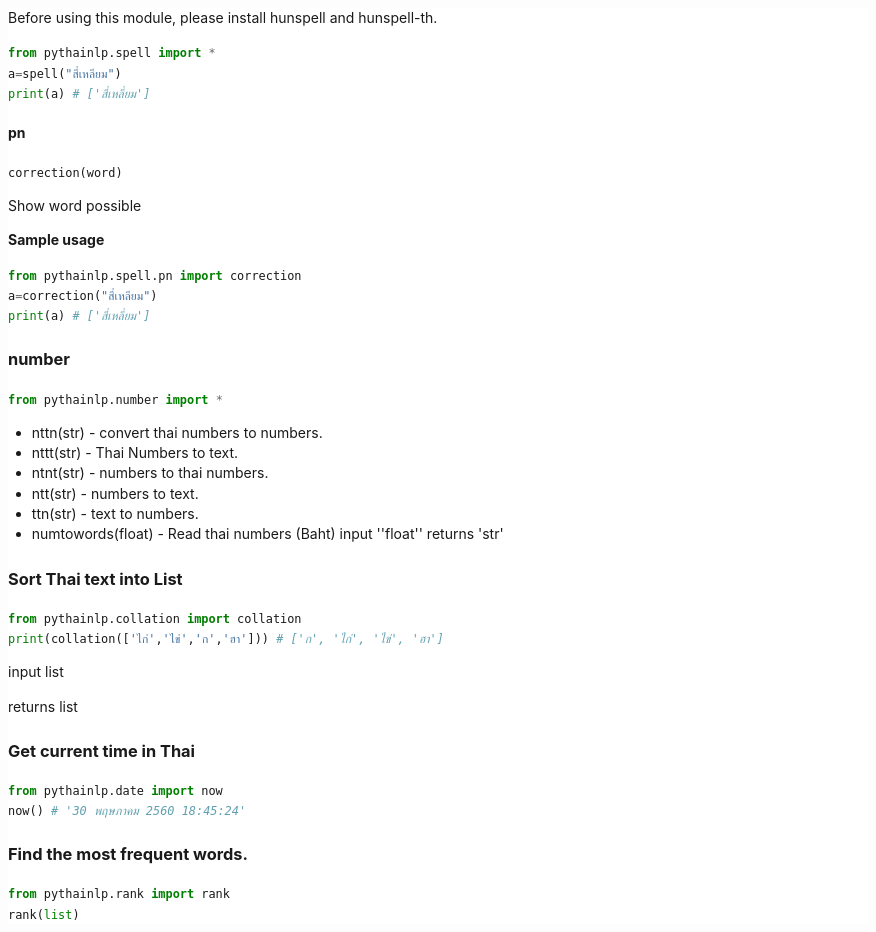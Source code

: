 Before using this module,  please install hunspell and hunspell-th.

```python
from pythainlp.spell import *
a=spell("สี่เหลียม")
print(a) # ['สี่เหลี่ยม']
```
#### pn

```python
correction(word)
```

Show word possible

**Sample usage**

```python
from pythainlp.spell.pn import correction
a=correction("สี่เหลียม")
print(a) # ['สี่เหลี่ยม']
```
### number

```python
from pythainlp.number import *
```
- nttn(str)  - convert thai numbers to numbers.
- nttt(str) - Thai Numbers to text.
- ntnt(str) - numbers to thai numbers.
- ntt(str) -  numbers to text.
- ttn(str) - text to  numbers.
- numtowords(float) -  Read thai numbers (Baht) input ''float'' returns  'str'

### Sort Thai text into List

```python
from pythainlp.collation import collation
print(collation(['ไก่','ไข่','ก','ฮา'])) # ['ก', 'ไก่', 'ไข่', 'ฮา']
```

input list 

returns list

### Get current time in Thai

```python
from pythainlp.date import now
now() # '30 พฤษภาคม 2560 18:45:24'
```
### Find the most frequent words.

```python
from pythainlp.rank import rank
rank(list)
```
